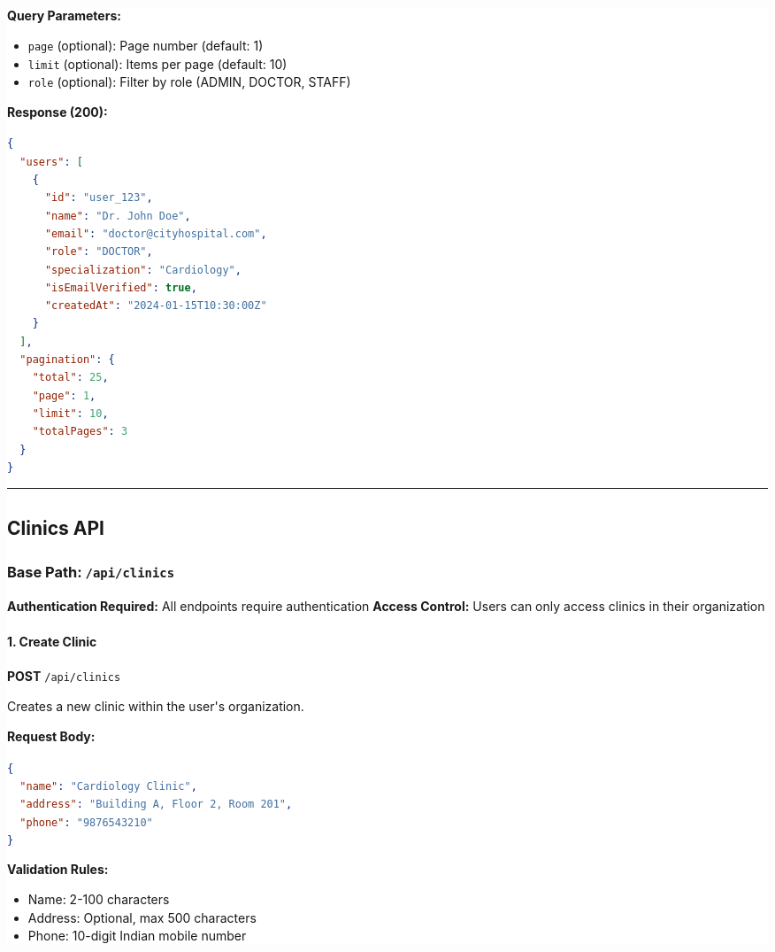 **Query Parameters:**
- `page` (optional): Page number (default: 1)
- `limit` (optional): Items per page (default: 10)
- `role` (optional): Filter by role (ADMIN, DOCTOR, STAFF)

**Response (200):**
```json
{
  "users": [
    {
      "id": "user_123",
      "name": "Dr. John Doe",
      "email": "doctor@cityhospital.com",
      "role": "DOCTOR",
      "specialization": "Cardiology",
      "isEmailVerified": true,
      "createdAt": "2024-01-15T10:30:00Z"
    }
  ],
  "pagination": {
    "total": 25,
    "page": 1,
    "limit": 10,
    "totalPages": 3
  }
}
```

---

## Clinics API

### Base Path: `/api/clinics`

**Authentication Required:** All endpoints require authentication
**Access Control:** Users can only access clinics in their organization

#### 1. Create Clinic
**POST** `/api/clinics`

Creates a new clinic within the user's organization.

**Request Body:**
```json
{
  "name": "Cardiology Clinic",
  "address": "Building A, Floor 2, Room 201",
  "phone": "9876543210"
}
```

**Validation Rules:**
- Name: 2-100 characters
- Address: Optional, max 500 characters
- Phone: 10-digit Indian mobile number

